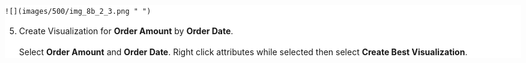     ![](images/500/img_8b_2_3.png " ")

5. Create Visualization for **Order Amount** by **Order Date**.

    Select **Order Amount** and **Order Date**. Right click attributes while selected then select **Create Best Visualization**.
